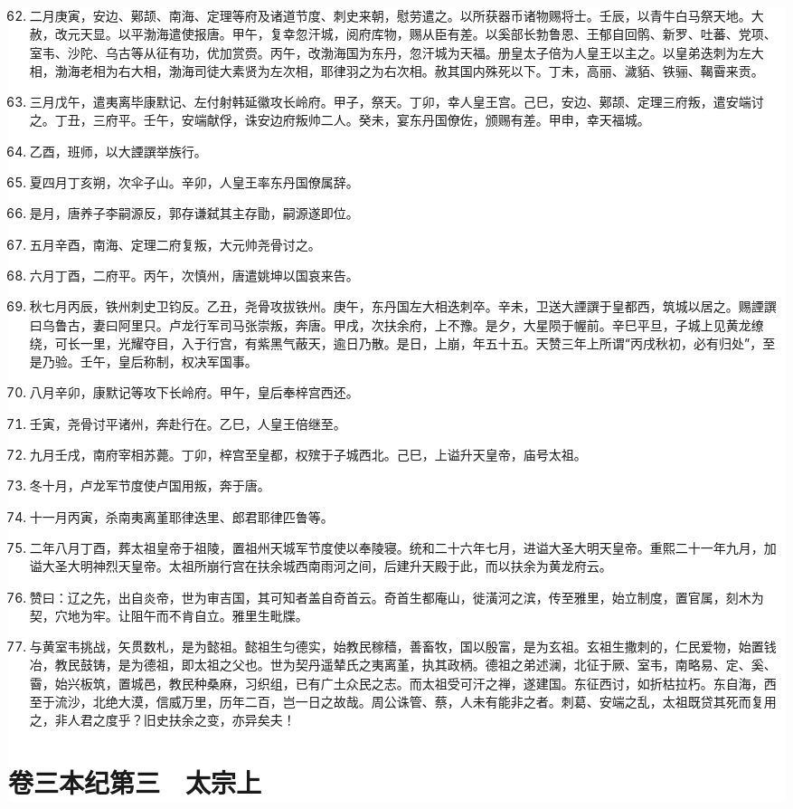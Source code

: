 62. <span id="卷二本纪第二　太祖下-62"></span>
二月庚寅，安边、鄚颉、南海、定理等府及诸道节度、刺史来朝，慰劳遣之。以所获器币诸物赐将士。壬辰，以青牛白马祭天地。大赦，改元天显。以平渤海遣使报唐。甲午，复幸忽汗城，阅府库物，赐从臣有差。以奚部长勃鲁恩、王郁自回鹘、新罗、吐蕃、党项、室韦、沙陀、乌古等从征有功，优加赏赍。丙午，改渤海国为东丹，忽汗城为天福。册皇太子倍为人皇王以主之。以皇弟迭刺为左大相，渤海老相为右大相，渤海司徒大素贤为左次相，耶律羽之为右次相。赦其国内殊死以下。丁未，高丽、濊貊、铁骊、鞨霫来贡。

63. <span id="卷二本纪第二　太祖下-63"></span>
三月戊午，遣夷离毕康默记、左付射韩延徽攻长岭府。甲子，祭天。丁卯，幸人皇王宫。己巳，安边、鄚颉、定理三府叛，遣安端讨之。丁丑，三府平。壬午，安端献俘，诛安边府叛帅二人。癸未，宴东丹国僚佐，颁赐有差。甲申，幸天福城。

64. <span id="卷二本纪第二　太祖下-64"></span>
乙酉，班师，以大諲譔举族行。

65. <span id="卷二本纪第二　太祖下-65"></span>
夏四月丁亥朔，次伞子山。辛卯，人皇王率东丹国僚属辞。

66. <span id="卷二本纪第二　太祖下-66"></span>
是月，唐养子李嗣源反，郭存谦弑其主存勖，嗣源遂即位。

67. <span id="卷二本纪第二　太祖下-67"></span>
五月辛酉，南海、定理二府复叛，大元帅尧骨讨之。

68. <span id="卷二本纪第二　太祖下-68"></span>
六月丁酉，二府平。丙午，次慎州，唐遣姚坤以国哀来告。

69. <span id="卷二本纪第二　太祖下-69"></span>
秋七月丙辰，铁州刺史卫钧反。乙丑，尧骨攻拔铁州。庚午，东丹国左大相迭刺卒。辛未，卫送大諲譔于皇都西，筑城以居之。赐諲譔曰乌鲁古，妻曰阿里只。卢龙行军司马张崇叛，奔唐。甲戌，次扶余府，上不豫。是夕，大星陨于幄前。辛巳平旦，子城上见黄龙缭绕，可长一里，光耀夺目，入于行宫，有紫黑气蔽天，逾日乃散。是日，上崩，年五十五。天赞三年上所谓“丙戌秋初，必有归处”，至是乃验。壬午，皇后称制，权决军国事。

70. <span id="卷二本纪第二　太祖下-70"></span>
八月辛卯，康默记等攻下长岭府。甲午，皇后奉梓宫西还。

71. <span id="卷二本纪第二　太祖下-71"></span>
壬寅，尧骨讨平诸州，奔赴行在。乙巳，人皇王倍继至。

72. <span id="卷二本纪第二　太祖下-72"></span>
九月壬戌，南府宰相苏薨。丁卯，梓宫至皇都，权殡于子城西北。己巳，上谥升天皇帝，庙号太祖。

73. <span id="卷二本纪第二　太祖下-73"></span>
冬十月，卢龙军节度使卢国用叛，奔于唐。

74. <span id="卷二本纪第二　太祖下-74"></span>
十一月丙寅，杀南夷离堇耶律迭里、郎君耶律匹鲁等。

75. <span id="卷二本纪第二　太祖下-75"></span>
二年八月丁酉，葬太祖皇帝于祖陵，置祖州天城军节度使以奉陵寝。统和二十六年七月，进谥大圣大明天皇帝。重熙二十一年九月，加谥大圣大明神烈天皇帝。太祖所崩行宫在扶余城西南雨河之间，后建升天殿于此，而以扶余为黄龙府云。

76. <span id="卷二本纪第二　太祖下-76"></span>
赞曰：辽之先，出自炎帝，世为审吉国，其可知者盖自奇首云。奇首生都庵山，徙潢河之滨，传至雅里，始立制度，置官属，刻木为契，穴地为牢。让阻午而不肯自立。雅里生毗牒。

77. <span id="卷二本纪第二　太祖下-77"></span>
与黄室韦挑战，矢贯数札，是为懿祖。懿祖生匀德实，始教民稼穑，善畜牧，国以殷富，是为玄祖。玄祖生撒刺的，仁民爱物，始置钱冶，教民鼓铸，是为德祖，即太祖之父也。世为契丹遥辇氏之夷离堇，执其政柄。德祖之弟述澜，北征于厥、室韦，南略易、定、奚、霫，始兴板筑，置城邑，教民种桑麻，习织组，已有广土众民之志。而太祖受可汗之禅，遂建国。东征西讨，如折枯拉朽。东自海，西至于流沙，北绝大漠，信威万里，历年二百，岂一日之故哉。周公诛管、蔡，人未有能非之者。刺葛、安端之乱，太祖既贷其死而复用之，非人君之度乎？旧史扶余之变，亦异矣夫！

# 卷三本纪第三　太宗上
